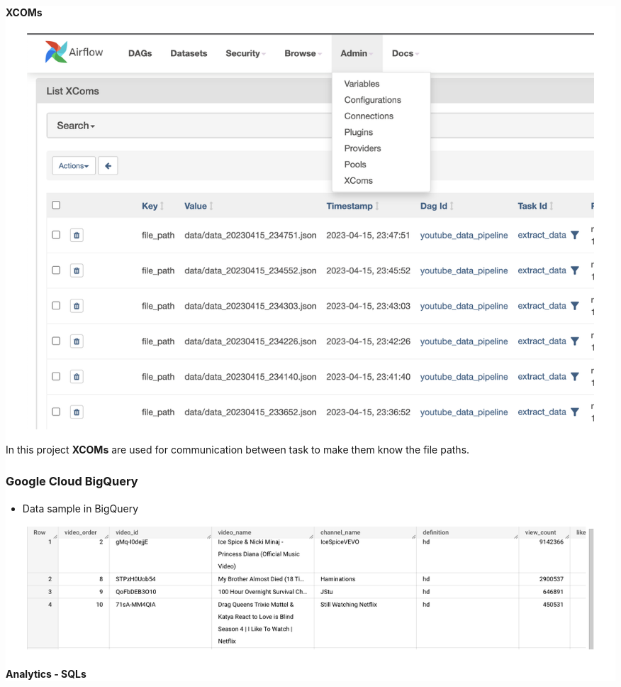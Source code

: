 #### XCOMs
<p align="center"><img src="docs/xcoms.png" alt="workflow" width="800"/></p>

In this project **XCOMs** are used for communication between task to make them know the file paths.

### Google Cloud BigQuery
* Data sample in BigQuery
<p align="center"><img src="docs/bigquery_data.png" alt="workflow" width="800"/></p>

#### Analytics - SQLs 
